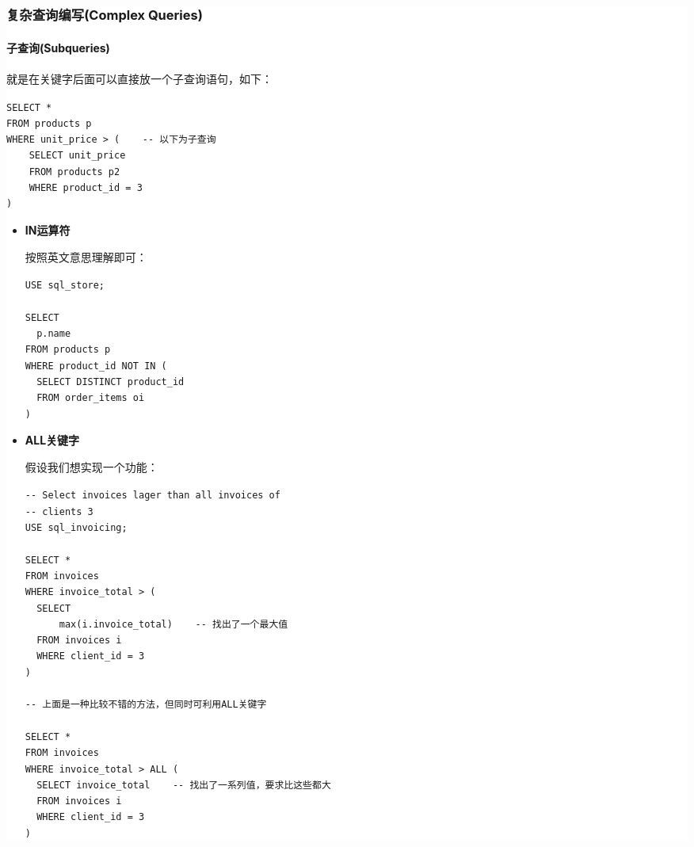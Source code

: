 
### 复杂查询编写(Complex Queries)

#### 子查询(Subqueries)

就是在关键字后面可以直接放一个子查询语句，如下：

```mysql
SELECT *
FROM products p 
WHERE unit_price > (	-- 以下为子查询
	SELECT unit_price 
	FROM products p2 
	WHERE product_id = 3
)
```

- **IN运算符**

  按照英文意思理解即可：

  ```mysql
  USE sql_store;
  
  SELECT 
  	p.name 
  FROM products p  
  WHERE product_id NOT IN (
  	SELECT DISTINCT product_id 
  	FROM order_items oi 
  ) 
  ```

- **ALL关键字**

  假设我们想实现一个功能：

  ```mysql
  -- Select invoices lager than all invoices of
  -- clients 3
  USE sql_invoicing;
  
  SELECT *
  FROM invoices
  WHERE invoice_total > (
  	SELECT 
  		max(i.invoice_total) 	-- 找出了一个最大值
  	FROM invoices i 
  	WHERE client_id = 3
  )
  
  -- 上面是一种比较不错的方法，但同时可利用ALL关键字
  
  SELECT *
  FROM invoices
  WHERE invoice_total > ALL (
  	SELECT invoice_total 	-- 找出了一系列值，要求比这些都大
  	FROM invoices i 
  	WHERE client_id = 3
  )
  ```
